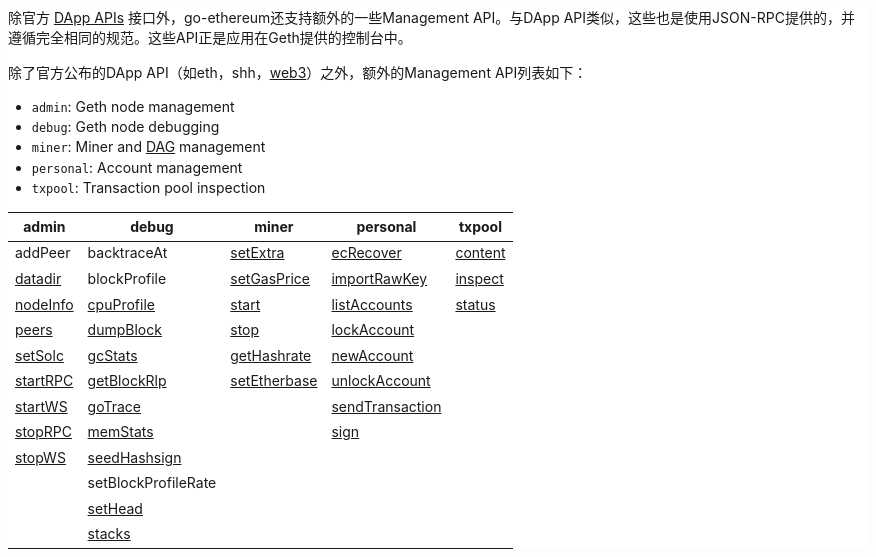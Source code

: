 除官方 [DApp APIs](https://github.com/ethereum/wiki/wiki/JSON-RPC) 接口外，go-ethereum还支持额外的一些Management API。与DApp API类似，这些也是使用JSON-RPC提供的，并遵循完全相同的规范。这些API正是应用在Geth提供的控制台中。

除了官方公布的DApp API（如eth，shh，[web3](https://web3js.readthedocs.io/en/1.0/getting-started.html)）之外，额外的Management API列表如下：

- `admin`: Geth node management
- `debug`: Geth node debugging
- `miner`: Miner and [DAG](https://github.com/ethereum/wiki/wiki/Ethash-DAG) management
- `personal`: Account management
- `txpool`: Transaction pool inspection

| admin                                                        | debug                                                        | miner                                                        | personal                                                     | txpool                                                       |
| ------------------------------------------------------------ | ------------------------------------------------------------ | ------------------------------------------------------------ | ------------------------------------------------------------ | ------------------------------------------------------------ |
| addPeer                                                      | backtraceAt                                                  | [setExtra](https://github.com/ethereum/go-ethereum/wiki/Management-APIs#miner_setextra) | [ecRecover](https://github.com/ethereum/go-ethereum/wiki/Management-APIs#personal_ecrecover) | [content](https://github.com/ethereum/go-ethereum/wiki/Management-APIs#txpool_content) |
| [datadir](https://github.com/ethereum/go-ethereum/wiki/Management-APIs#datadir) | blockProfile                                                 | [setGasPrice](https://github.com/ethereum/go-ethereum/wiki/Management-APIs#miner_setgasprice) | [importRawKey](https://github.com/ethereum/go-ethereum/wiki/Management-APIs#personal_importrawkey) | [inspect](https://github.com/ethereum/go-ethereum/wiki/Management-APIs#txpool_inspect) |
| [nodeInfo](https://github.com/ethereum/go-ethereum/wiki/Management-APIs#admin_nodeinfo) | [cpuProfile](https://github.com/ethereum/go-ethereum/wiki/Management-APIs#debug_cpuProfile) | [start](https://github.com/ethereum/go-ethereum/wiki/Management-APIs#miner_start) | [listAccounts](https://github.com/ethereum/go-ethereum/wiki/Management-APIs#personal_listaccounts) | [status](https://github.com/ethereum/go-ethereum/wiki/Management-APIs#txpool_status) |
| [peers](https://github.com/ethereum/go-ethereum/wiki/Management-APIs#admin_peers) | [dumpBlock](https://github.com/ethereum/go-ethereum/wiki/Management-APIs#debug_dumpblock) | [stop](https://github.com/ethereum/go-ethereum/wiki/Management-APIs#miner_stop) | [lockAccount](https://github.com/ethereum/go-ethereum/wiki/Management-APIs#personal_lockaccount) |                                                              |
| [setSolc](https://github.com/ethereum/go-ethereum/wiki/Management-APIs#admin_setcolc) | [gcStats](https://github.com/ethereum/go-ethereum/wiki/Management-APIs#debug_gcStats) | [getHashrate](https://github.com/ethereum/go-ethereum/wiki/Management-APIs#miner_gethashrate) | [newAccount](https://github.com/ethereum/go-ethereum/wiki/Management-APIs#personal_newaccount) |                                                              |
| [startRPC](https://github.com/ethereum/go-ethereum/wiki/Management-APIs#admin_startrpc) | [getBlockRlp](https://github.com/ethereum/go-ethereum/wiki/Management-APIs#debug_getblockrlp) | [setEtherbase](https://github.com/ethereum/go-ethereum/wiki/Management-APIs#miner_setetherbase) | [unlockAccount](https://github.com/ethereum/go-ethereum/wiki/Management-APIs#personal_unlockaccount) |                                                              |
| [startWS](https://github.com/ethereum/go-ethereum/wiki/Management-APIs#admin_startws) | [goTrace](https://github.com/ethereum/go-ethereum/wiki/Management-APIs#debug_goTrace) |                                                              | [sendTransaction](https://github.com/ethereum/go-ethereum/wiki/Management-APIs#personal_sendtransaction) |                                                              |
| [stopRPC](https://github.com/ethereum/go-ethereum/wiki/Management-APIs#admin_stoprpc) | [memStats](https://github.com/ethereum/go-ethereum/wiki/Management-APIs#debug_memStats) |                                                              | [sign](https://github.com/ethereum/go-ethereum/wiki/Management-APIs#personal_sign) |                                                              |
| [stopWS](https://github.com/ethereum/go-ethereum/wiki/Management-APIs#admin_stopws) | [seedHash](https://github.com/ethereum/go-ethereum/wiki/Management-APIs#debug_seedhash)[sign](https://github.com/ethereum/go-ethereum/wiki/Management-APIs#personal_sign) |                                                              |                                                              |                                                              |
|                                                              | setBlockProfileRate                                          |                                                              |                                                              |                                                              |
|                                                              | [setHead](https://github.com/ethereum/go-ethereum/wiki/Management-APIs#debug_sethead) |                                                              |                                                              |                                                              |
|                                                              | [stacks](https://github.com/ethereum/go-ethereum/wiki/Management-APIs#debug_stacks) |                                                              |                                                              |                                                              |